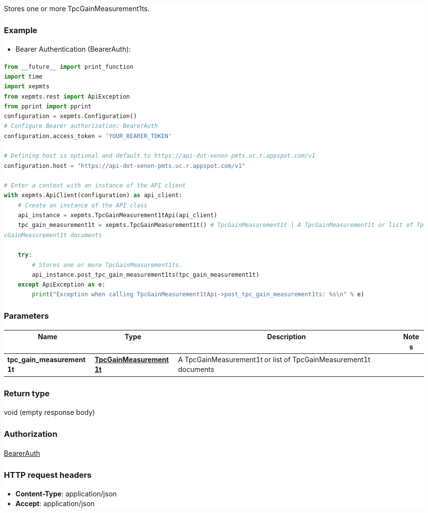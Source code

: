 Stores one or more TpcGainMeasurement1ts.

### Example

* Bearer Authentication (BearerAuth):
```python
from __future__ import print_function
import time
import xepmts
from xepmts.rest import ApiException
from pprint import pprint
configuration = xepmts.Configuration()
# Configure Bearer authorization: BearerAuth
configuration.access_token = 'YOUR_BEARER_TOKEN'

# Defining host is optional and default to https://api-dot-xenon-pmts.uc.r.appspot.com/v1
configuration.host = "https://api-dot-xenon-pmts.uc.r.appspot.com/v1"

# Enter a context with an instance of the API client
with xepmts.ApiClient(configuration) as api_client:
    # Create an instance of the API class
    api_instance = xepmts.TpcGainMeasurement1tApi(api_client)
    tpc_gain_measurement1t = xepmts.TpcGainMeasurement1t() # TpcGainMeasurement1t | A TpcGainMeasurement1t or list of TpcGainMeasurement1t documents

    try:
        # Stores one or more TpcGainMeasurement1ts.
        api_instance.post_tpc_gain_measurement1ts(tpc_gain_measurement1t)
    except ApiException as e:
        print("Exception when calling TpcGainMeasurement1tApi->post_tpc_gain_measurement1ts: %s\n" % e)
```

### Parameters

Name | Type | Description  | Notes
------------- | ------------- | ------------- | -------------
 **tpc_gain_measurement1t** | [**TpcGainMeasurement1t**](TpcGainMeasurement1t.md)| A TpcGainMeasurement1t or list of TpcGainMeasurement1t documents | 

### Return type

void (empty response body)

### Authorization

[BearerAuth](../README.md#BearerAuth)

### HTTP request headers

 - **Content-Type**: application/json
 - **Accept**: application/json
